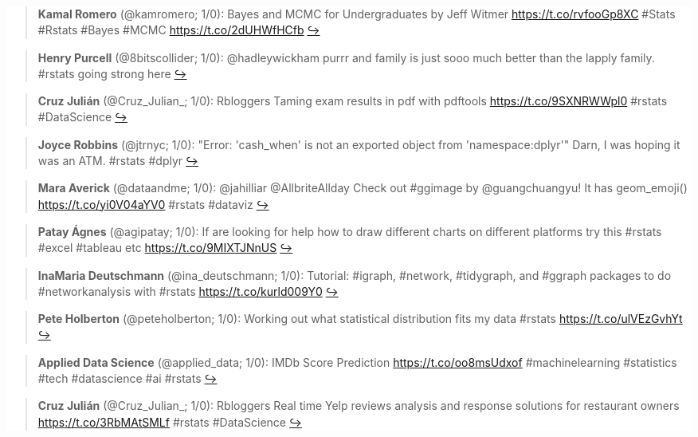 


> **Kamal Romero** (@kamromero; 1/0): Bayes and MCMC for Undergraduates by Jeff Witmer https://t.co/rvfooGp8XC #Stats #Rstats #Bayes #MCMC https://t.co/2dUHWfHCfb  [&#8618;](https://twitter.com/dataandme/status/927230423868100609)




> **Henry Purcell** (@8bitscollider; 1/0): @hadleywickham purrr and family is just sooo much better than the lapply family. #rstats going strong here  [&#8618;](https://twitter.com/dataandme/status/927226567566282752)




> **Cruz Julián** (@Cruz_Julian_; 1/0): Rbloggers Taming exam results in pdf with pdftools https://t.co/9SXNRWWpl0 #rstats #DataScience  [&#8618;](https://twitter.com/dataandme/status/927205066976743424)




> **Joyce Robbins** (@jtrnyc; 1/0): "Error: 'cash_when' is not an exported object from 'namespace:dplyr'" Darn, I was hoping it was an ATM. #rstats #dplyr  [&#8618;](https://twitter.com/dataandme/status/927199771584024577)




> **Mara Averick** (@dataandme; 1/0): @jahilliar @AllbriteAllday Check out #ggimage by @guangchuangyu! It has geom_emoji() https://t.co/yi0V04aYV0 #rstats #dataviz  [&#8618;](https://twitter.com/dataandme/status/927117609342038016)




> **Patay Ágnes** (@agipatay; 1/0): If are looking for help how to draw different charts on different platforms try this #rstats #excel #tableau etc https://t.co/9MIXTJNnUS  [&#8618;](https://twitter.com/dataandme/status/927116985271451648)




> **InaMaria Deutschmann** (@ina_deutschmann; 1/0): Tutorial: #igraph, #network, #tidygraph, and #ggraph packages to do #networkanalysis with #rstats https://t.co/kurld009Y0  [&#8618;](https://twitter.com/dataandme/status/927116544966086656)




> **Pete Holberton** (@peteholberton; 1/0): Working out what statistical distribution fits my data #rstats https://t.co/ulVEzGvhYt  [&#8618;](https://twitter.com/dataandme/status/927096018033717249)




> **Applied Data Science** (@applied_data; 1/0): IMDb Score Prediction https://t.co/oo8msUdxof #machinelearning #statistics #tech #datascience #ai #rstats  [&#8618;](https://twitter.com/dataandme/status/927083566667915264)




> **Cruz Julián** (@Cruz_Julian_; 1/0): Rbloggers Real time Yelp reviews analysis and response solutions for restaurant owners https://t.co/3RbMAtSMLf #rstats #DataScience  [&#8618;](https://twitter.com/dataandme/status/927083301726285825)
